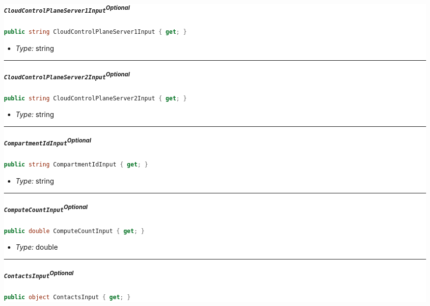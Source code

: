 ##### `CloudControlPlaneServer1Input`<sup>Optional</sup> <a name="CloudControlPlaneServer1Input" id="rhizo-co-terraform-provider-oci.databaseExadataInfrastructure.DatabaseExadataInfrastructure.property.cloudControlPlaneServer1Input"></a>

```csharp
public string CloudControlPlaneServer1Input { get; }
```

- *Type:* string

---

##### `CloudControlPlaneServer2Input`<sup>Optional</sup> <a name="CloudControlPlaneServer2Input" id="rhizo-co-terraform-provider-oci.databaseExadataInfrastructure.DatabaseExadataInfrastructure.property.cloudControlPlaneServer2Input"></a>

```csharp
public string CloudControlPlaneServer2Input { get; }
```

- *Type:* string

---

##### `CompartmentIdInput`<sup>Optional</sup> <a name="CompartmentIdInput" id="rhizo-co-terraform-provider-oci.databaseExadataInfrastructure.DatabaseExadataInfrastructure.property.compartmentIdInput"></a>

```csharp
public string CompartmentIdInput { get; }
```

- *Type:* string

---

##### `ComputeCountInput`<sup>Optional</sup> <a name="ComputeCountInput" id="rhizo-co-terraform-provider-oci.databaseExadataInfrastructure.DatabaseExadataInfrastructure.property.computeCountInput"></a>

```csharp
public double ComputeCountInput { get; }
```

- *Type:* double

---

##### `ContactsInput`<sup>Optional</sup> <a name="ContactsInput" id="rhizo-co-terraform-provider-oci.databaseExadataInfrastructure.DatabaseExadataInfrastructure.property.contactsInput"></a>

```csharp
public object ContactsInput { get; }
```
